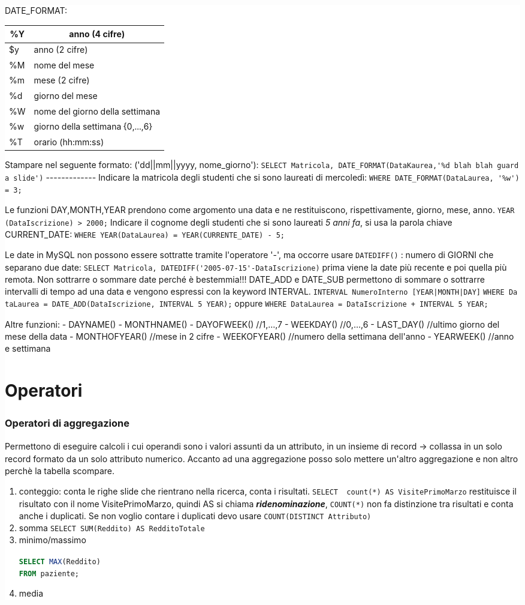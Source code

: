 DATE_FORMAT:

| %Y  | anno (4 cifre)                   |
| --- | -------------------------------- |
| $y  | anno (2 cifre)                   |
| %M  | nome del mese                    |
| %m  | mese (2 cifre)                   |
| %d  | giorno del mese                  |
| %W  | nome del giorno della settimana  |
| %w  | giorno della settimana {0,...,6} |
| %T  | orario (hh:mm:ss)                |

Stampare nel seguente formato: ('dd||mm||yyyy, nome_giorno'): `SELECT Matricola, DATE_FORMAT(DataKaurea,'%d blah blah guarda slide')` -------------
Indicare la matricola degli studenti che si sono laureati di mercoledì: `WHERE DATE_FORMAT(DataLaurea, '%w') = 3;` 

Le funzioni DAY,MONTH,YEAR prendono come argomento una data e ne restituiscono, rispettivamente, giorno, mese, anno. `YEAR(DataIscrizione) > 2000;`
Indicare il cognome degli studenti che si sono laureati _5 anni fa_, si usa la parola chiave CURRENT_DATE: `WHERE YEAR(DataLaurea) = YEAR(CURRENTE_DATE) - 5;`

Le date in MySQL non possono essere sottratte tramite l'operatore '-', ma occorre usare `DATEDIFF()` : numero di GIORNI che separano due date: `SELECT Matricola, DATEDIFF('2005-07-15'-DataIscrizione)` prima viene la date più recente e poi quella più remota.
Non sottrarre o sommare date perché è bestemmia!!!
DATE_ADD e DATE_SUB permettono di sommare o sottrarre intervalli di tempo ad una data e vengono espressi con la keyword INTERVAL.
`INTERVAL NumeroInterno [YEAR|MONTH|DAY]`
`WHERE DataLaurea = DATE_ADD(DataIscrizione, INTERVAL 5 YEAR);`  oppure
`WHERE DataLaurea = DataIscrizione + INTERVAL 5 YEAR;`

Altre funzioni:
	- DAYNAME()
	- MONTHNAME()
	- DAYOFWEEK() //1,...,7
	- WEEKDAY() //0,...,6
	- LAST_DAY() //ultimo giorno del mese della data
	- MONTHOFYEAR() //mese in 2 cifre
	- WEEKOFYEAR() //numero della settimana dell'anno
	- YEARWEEK() //anno e settimana
# Operatori
### Operatori di aggregazione
Permettono di eseguire calcoli i cui operandi sono i valori assunti da un attributo, in un insieme di record -> collassa in un solo record formato da un solo attributo numerico.
Accanto ad una aggregazione posso solo mettere un'altro aggregazione e non altro perchè la tabella scompare. 
1. conteggio: conta le righe slide che rientrano nella ricerca, conta i risultati.
	   `SELECT  count(*) AS VisitePrimoMarzo` restituisce il risultato con il nome VisitePrimoMarzo, quindi AS si chiama ___ridenominazione___, `COUNT(*)` non fa distinzione tra risultati e conta anche i duplicati. Se non voglio contare i duplicati devo usare `COUNT(DISTINCT Attributo)`
1. somma
	   `SELECT SUM(Reddito) AS RedditoTotale` 
1. minimo/massimo
	```SQL
	SELECT MAX(Reddito)
	FROM paziente;
	```
1. media